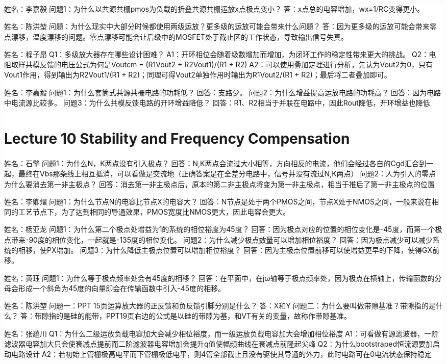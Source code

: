 姓名：李嘉毅
问题1：为什么以共源共栅pmos为负载的折叠共源共栅运放x点极点变小？
答：x点总的电容增加，wx=1/RC变得更小。

姓名：陈洪堃
问题：为什么现实中大部分时候都使用两级运放？更多级的运放可能会带来什么问题？
答：因为更多级的运放可能会带来零点漂移，温度漂移的问题。零点漂移可能会让后级中的MOSFET处于截止区的工作状态，导致输出信号失真。

姓名：程子昂
Q1：多级放大器存在哪些设计困难？
A1：开环相位会随着级数增加而增加，为闭环工作的稳定性带来更大的挑战。
Q2：电阻取样共模反馈的电压公式为何是Voutcm = (R1Vout2 + R2Vout1)/(R1 + R2)
A2：可以使用叠加定理进行分析，先认为Vout2为0，只有Vout1作用，得到输出为R2Vout1/(R1 + R2)；同理可得Vout2单独作用时输出为R1Vout2/(R1 + R2)；最后将二者叠加即可。

姓名：李嘉毅
问题1：为什么套筒式共源共栅电路的功耗低？
回答：支路少。
问题2：为什么增益提高运放电路的功耗高？
回答：因为电路中电流源比较多。
问题3：为什么共模反馈电路的开环增益降低？
回答：R1、R2相当于并联在电路中，因此Rout降低，开环增益也降低
# Lecture 10 Stability and Frequency Compensation
姓名：石擎
问题1：为什么N，K两点没有引入极点？
回答：N,K两点会流过大小相等，方向相反的电流，他们会经过各自的Cgd汇合到一起，最终在Vbs那条线上相互抵消，可以看做是交流地（正确答案是在全差分电路中，信号并没有流过N,K两点）
问题2：人为引入的零点为什么要消去第一非主极点？
回答：消去第一非主极点后，原本的第二非主极点将变为第一非主极点，相当于推后了第一非主极点的位置

姓名：李卿熠
问题1：为什么节点N的电容比节点X的电容大？
回答：N节点是处于两个PMOS之间，节点X处于NMOS之间，一般来说在相同的工艺节点下，为了达到相同的导通效果，PMOS宽度比NMOS更大，因此电容会更大。

姓名：杨亚龙
问题1：为什么第二个极点处增益为1的系统的相位裕度为45度？
回答：因为极点对应的位置的相位变化是-45度，而第一个极点带来-90度的相位变化，一起就是-135度的相位变化。
问题2：为什么减少极点数量可以增加相位裕度？
回答：因为极点减少可以减少系统的相移，使PX增加。
问题3：为什么降低主极点位置可以增加相位裕度？
回答：因为主极点位置前移可以使增益更早的下降，使得GX前移。

姓名：黄珏
问题1：为什么等于极点频率处会有45度的相移？
回答：在平面中，在jω轴等于极点频率处，因为极点在横轴上，传输函数的分母会形成一个斜角为45度的向量即会在传输函数中引入-45度的相移。

姓名：陈洪堃
问题一：PPT 15页运算放大器的正反馈和负反馈引脚分别是什么？
答：X和Y
问题二：为什么要叫做带隙基准？带隙指的是什么？
答：带隙指的是硅的能带，PPT19页右边的公式是以硅的带隙为基，和VT有关的变量，故称作带隙基准。

姓名：张蕴川
Q1：为什么二级运放负载电容加大会减少相位裕度，而一级运放负载电容加大会增加相位裕度
A1：可看做有源滤波器，一阶滤波器电容加大只会使衰减点提前而二阶滤波器电容增加会提升q值使幅频曲线在衰减点前隆起尖峰
Q2：为什么bootstraped恒流源要加启动电路设计
A2：若初始上管栅极高电平而下管栅极低电平，则4管全部截止且没有驱使其导通的外力，此时电路可在0电流状态保持稳定
